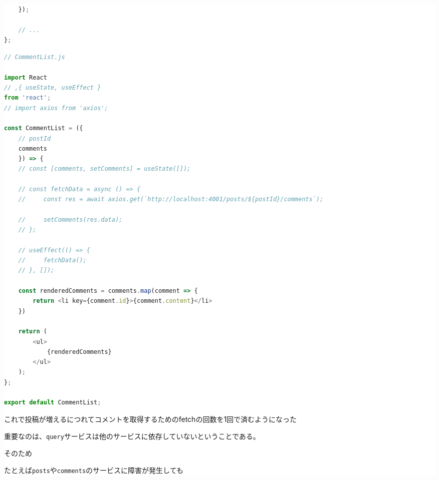 ```JavaScript
    });

    // ...
};


```

```JavaScript
// CommentList.js

import React 
// ,{ useState, useEffect } 
from 'react';
// import axios from 'axios';

const CommentList = ({ 
    // postId
    comments
    }) => {
    // const [comments, setComments] = useState([]);

    // const fetchData = async () => {
    //     const res = await axios.get(`http://localhost:4001/posts/${postId}/comments`);

    //     setComments(res.data);
    // };

    // useEffect(() => {
    //     fetchData();
    // }, []);

    const renderedComments = comments.map(comment => {
        return <li key={comment.id}>{comment.content}</li>
    })

    return (
        <ul>
            {renderedComments}
        </ul>
    );
};

export default CommentList;
```

これで投稿が増えるにつれてコメントを取得するためのfetchの回数を1回で済むようになった

重要なのは、`query`サービスは他のサービスに依存していないということである。

そのため

たとえば`posts`や`comments`のサービスに障害が発生しても
